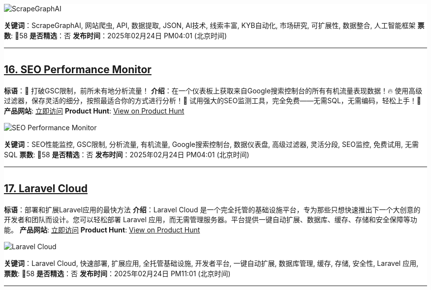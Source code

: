 ![ScrapeGraphAI]()

**关键词**：ScrapeGraphAI, 网站爬虫, API, 数据提取, JSON, AI技术, 线索丰富, KYB自动化, 市场研究, 可扩展性, 数据整合, 人工智能框架
**票数**: 🔺58
**是否精选**：否
**发布时间**：2025年02月24日 PM04:01 (北京时间)

---

## [16. SEO Performance Monitor](https://www.producthunt.com/posts/seo-performance-monitor?utm_campaign=producthunt-api&utm_medium=api-v2&utm_source=Application%3A+dailyhot+%28ID%3A+133367%29)
**标语**：🚀 打破GSC限制，前所未有地分析流量！
**介绍**：在一个仪表板上获取来自Google搜索控制台的所有有机流量表现数据！🔥 使用高级过滤器，保存灵活的细分，按照最适合你的方式进行分析！🎯 试用强大的SEO监测工具，完全免费——无需SQL，无需编码，轻松上手！🚀
**产品网站**: [立即访问](https://www.producthunt.com/r/SUEQG5JUZKLAKZ?utm_campaign=producthunt-api&utm_medium=api-v2&utm_source=Application%3A+dailyhot+%28ID%3A+133367%29)
**Product Hunt**: [View on Product Hunt](https://www.producthunt.com/posts/seo-performance-monitor?utm_campaign=producthunt-api&utm_medium=api-v2&utm_source=Application%3A+dailyhot+%28ID%3A+133367%29)

![SEO Performance Monitor]()

**关键词**：SEO性能监控, GSC限制, 分析流量, 有机流量, Google搜索控制台, 数据仪表盘, 高级过滤器, 灵活分段, SEO监控, 免费试用, 无需SQL
**票数**: 🔺58
**是否精选**：否
**发布时间**：2025年02月24日 PM04:01 (北京时间)

---

## [17. Laravel Cloud](https://www.producthunt.com/posts/laravel-cloud?utm_campaign=producthunt-api&utm_medium=api-v2&utm_source=Application%3A+dailyhot+%28ID%3A+133367%29)
**标语**：部署和扩展Laravel应用的最快方法
**介绍**：Laravel Cloud 是一个完全托管的基础设施平台，专为那些只想快速推出下一个大创意的开发者和团队而设计。您可以轻松部署 Laravel 应用，而无需管理服务器。平台提供一键自动扩展、数据库、缓存、存储和安全保障等功能。
**产品网站**: [立即访问](https://www.producthunt.com/r/XEXRQLQHS5XBFG?utm_campaign=producthunt-api&utm_medium=api-v2&utm_source=Application%3A+dailyhot+%28ID%3A+133367%29)
**Product Hunt**: [View on Product Hunt](https://www.producthunt.com/posts/laravel-cloud?utm_campaign=producthunt-api&utm_medium=api-v2&utm_source=Application%3A+dailyhot+%28ID%3A+133367%29)

![Laravel Cloud]()

**关键词**：Laravel Cloud, 快速部署, 扩展应用, 全托管基础设施, 开发者平台, 一键自动扩展, 数据库管理, 缓存, 存储, 安全性, Laravel 应用,
**票数**: 🔺58
**是否精选**：否
**发布时间**：2025年02月24日 PM11:01 (北京时间)

---
